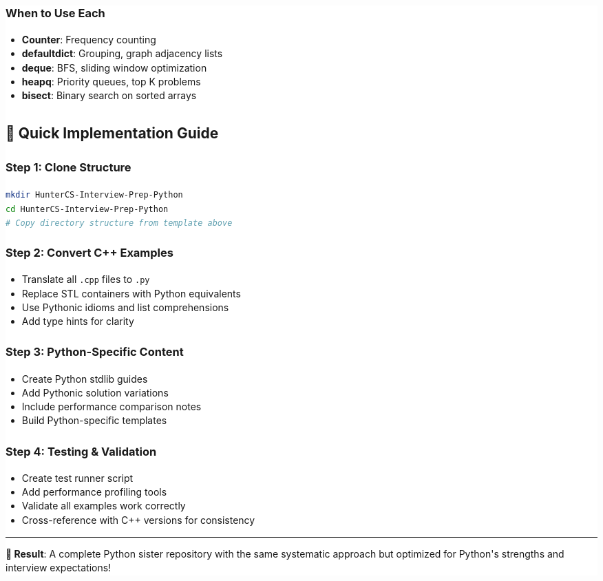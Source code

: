 ### When to Use Each
- **Counter**: Frequency counting
- **defaultdict**: Grouping, graph adjacency lists
- **deque**: BFS, sliding window optimization
- **heapq**: Priority queues, top K problems
- **bisect**: Binary search on sorted arrays

## 🚀 Quick Implementation Guide

### Step 1: Clone Structure
```bash
mkdir HunterCS-Interview-Prep-Python
cd HunterCS-Interview-Prep-Python
# Copy directory structure from template above
```

### Step 2: Convert C++ Examples
- Translate all `.cpp` files to `.py`
- Replace STL containers with Python equivalents
- Use Pythonic idioms and list comprehensions
- Add type hints for clarity

### Step 3: Python-Specific Content
- Create Python stdlib guides
- Add Pythonic solution variations
- Include performance comparison notes
- Build Python-specific templates

### Step 4: Testing & Validation
- Create test runner script
- Add performance profiling tools
- Validate all examples work correctly
- Cross-reference with C++ versions for consistency

---

**🎯 Result**: A complete Python sister repository with the same systematic approach but optimized for Python's strengths and interview expectations! 